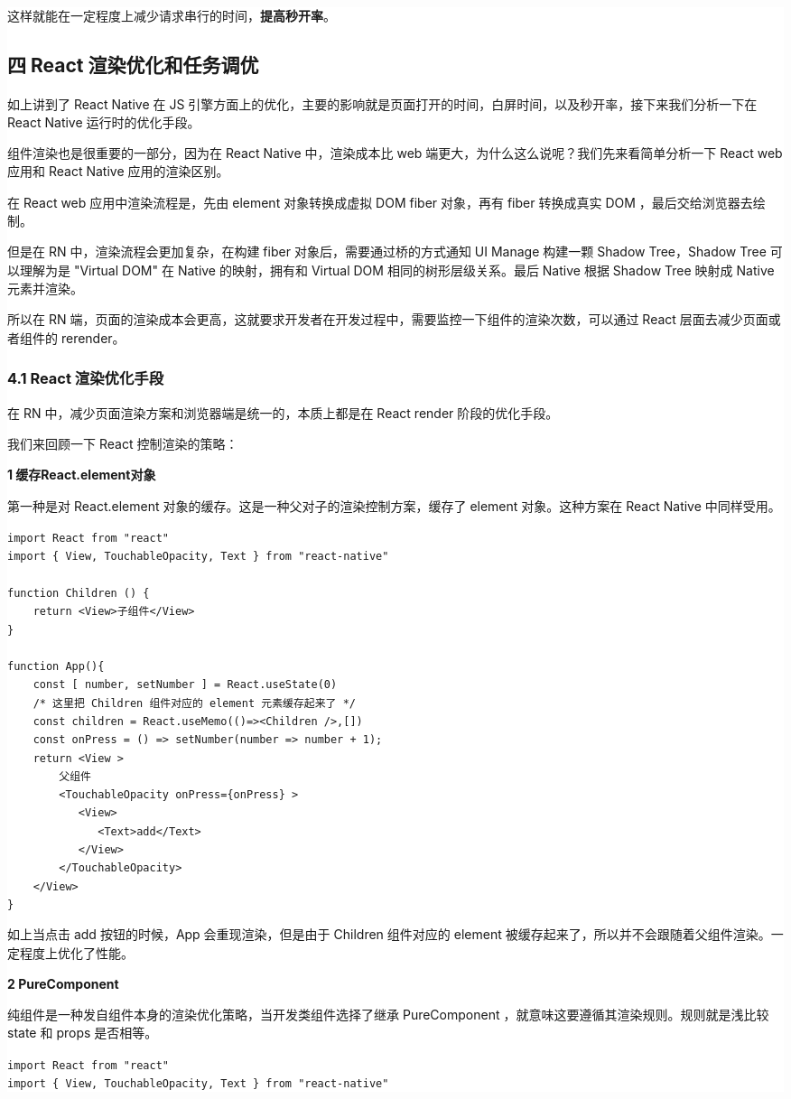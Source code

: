 
这样就能在一定程度上减少请求串行的时间，**提高秒开率**。

四 React 渲染优化和任务调优
-----------------

如上讲到了 React Native 在 JS 引擎方面上的优化，主要的影响就是页面打开的时间，白屏时间，以及秒开率，接下来我们分析一下在 React Native 运行时的优化手段。

组件渲染也是很重要的一部分，因为在 React Native 中，渲染成本比 web 端更大，为什么这么说呢？我们先来看简单分析一下 React web 应用和 React Native 应用的渲染区别。

在 React web 应用中渲染流程是，先由 element 对象转换成虚拟 DOM fiber 对象，再有 fiber 转换成真实 DOM ，最后交给浏览器去绘制。

但是在 RN 中，渲染流程会更加复杂，在构建 fiber 对象后，需要通过桥的方式通知 UI Manage 构建一颗 Shadow Tree，Shadow Tree 可以理解为是 "Virtual DOM" 在 Native 的映射，拥有和 Virtual DOM 相同的树形层级关系。最后 Native 根据 Shadow Tree 映射成 Native 元素并渲染。

所以在 RN 端，页面的渲染成本会更高，这就要求开发者在开发过程中，需要监控一下组件的渲染次数，可以通过 React 层面去减少页面或者组件的 rerender。

### 4.1 React 渲染优化手段

在 RN 中，减少页面渲染方案和浏览器端是统一的，本质上都是在 React render 阶段的优化手段。

我们来回顾一下 React 控制渲染的策略：

**1 缓存React.element对象**

第一种是对 React.element 对象的缓存。这是一种父对子的渲染控制方案，缓存了 element 对象。这种方案在 React Native 中同样受用。

    import React from "react"
    import { View, TouchableOpacity, Text } from "react-native"
    
    function Children () {
        return <View>子组件</View>
    }
    
    function App(){
        const [ number, setNumber ] = React.useState(0)
        /* 这里把 Children 组件对应的 element 元素缓存起来了 */
        const children = React.useMemo(()=><Children />,[])
        const onPress = () => setNumber(number => number + 1);
        return <View >
            父组件
            <TouchableOpacity onPress={onPress} >
               <View>
                  <Text>add</Text>
               </View>
            </TouchableOpacity>
        </View>
    }
    

如上当点击 add 按钮的时候，App 会重现渲染，但是由于 Children 组件对应的 element 被缓存起来了，所以并不会跟随着父组件渲染。一定程度上优化了性能。

**2 PureComponent**

纯组件是一种发自组件本身的渲染优化策略，当开发类组件选择了继承 PureComponent ，就意味这要遵循其渲染规则。规则就是浅比较 state 和 props 是否相等。

    import React from "react"
    import { View, TouchableOpacity, Text } from "react-native"
    